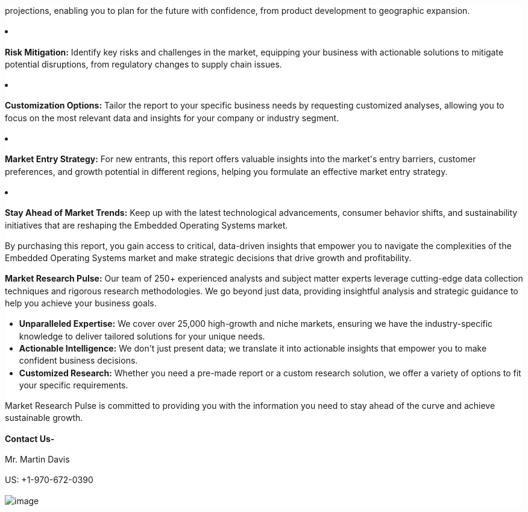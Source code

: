 projections, enabling you to plan for the future with confidence, from product development to geographic expansion.</p></li><li><p><strong>Risk Mitigation:</strong> Identify key risks and challenges in the market, equipping your business with actionable solutions to mitigate potential disruptions, from regulatory changes to supply chain issues.</p></li><li><p><strong>Customization Options:</strong> Tailor the report to your specific business needs by requesting customized analyses, allowing you to focus on the most relevant data and insights for your company or industry segment.</p></li><li><p><strong>Market Entry Strategy:</strong> For new entrants, this report offers valuable insights into the market's entry barriers, customer preferences, and growth potential in different regions, helping you formulate an effective market entry strategy.</p></li><li><p><strong>Stay Ahead of Market Trends:</strong> Keep up with the latest technological advancements, consumer behavior shifts, and sustainability initiatives that are reshaping the Embedded Operating Systems market.</p></li></ol><p>By purchasing this report, you gain access to critical, data-driven insights that empower you to navigate the complexities of the Embedded Operating Systems market and make strategic decisions that drive growth and profitability.</p><p><strong>Market Research Pulse:</strong>&nbsp;Our team of 250+ experienced analysts and subject matter experts leverage cutting-edge data collection techniques and rigorous research methodologies. We go beyond just data, providing insightful analysis and strategic guidance to help you achieve your business goals.</p><ul><li><strong>Unparalleled Expertise:</strong>&nbsp;We cover over 25,000 high-growth and niche markets, ensuring we have the industry-specific knowledge to deliver tailored solutions for your unique needs.</li><li><strong>Actionable Intelligence:</strong>&nbsp;We don't just present data; we translate it into actionable insights that empower you to make confident business decisions.</li><li><strong>Customized Research:</strong>&nbsp;Whether you need a pre-made report or a custom research solution, we offer a variety of options to fit your specific requirements.</li></ul><p>Market Research Pulse is committed to providing you with the information you need to stay ahead of the curve and achieve sustainable growth.</p><p><strong>Contact Us-</strong></p><p>Mr. Martin Davis</p><p>US: +1-970-672-0390</p>
![image](https://github.com/user-attachments/assets/a33a244f-e8d9-4264-89bf-73a06e85b1e9)
